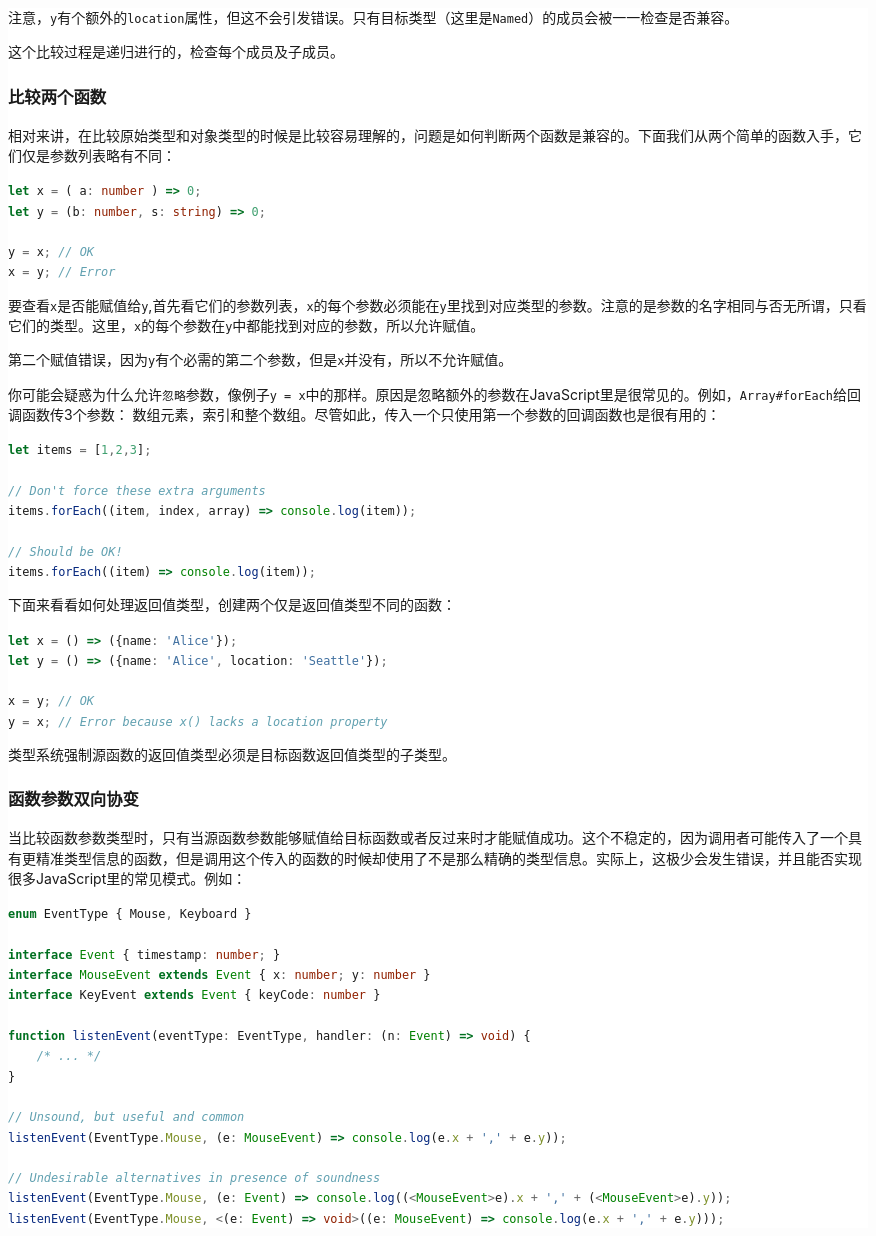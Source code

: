 注意，```y```有个额外的```location```属性，但这不会引发错误。只有目标类型（这里是```Named```）的成员会被一一检查是否兼容。

这个比较过程是递归进行的，检查每个成员及子成员。

### 比较两个函数

相对来讲，在比较原始类型和对象类型的时候是比较容易理解的，问题是如何判断两个函数是兼容的。下面我们从两个简单的函数入手，它们仅是参数列表略有不同：

```TypeScript
let x = ( a: number ) => 0;
let y = (b: number, s: string) => 0;

y = x; // OK
x = y; // Error
```
要查看```x```是否能赋值给```y```,首先看它们的参数列表，```x```的每个参数必须能在```y```里找到对应类型的参数。注意的是参数的名字相同与否无所谓，只看它们的类型。这里，```x```的每个参数在```y```中都能找到对应的参数，所以允许赋值。

第二个赋值错误，因为```y```有个必需的第二个参数，但是```x```并没有，所以不允许赋值。

你可能会疑惑为什么允许```忽略```参数，像例子```y = x```中的那样。原因是忽略额外的参数在JavaScript里是很常见的。例如，```Array#forEach```给回调函数传3个参数： 数组元素，索引和整个数组。尽管如此，传入一个只使用第一个参数的回调函数也是很有用的：

```TypeScript
let items = [1,2,3];

// Don't force these extra arguments
items.forEach((item, index, array) => console.log(item));

// Should be OK!
items.forEach((item) => console.log(item));
```

下面来看看如何处理返回值类型，创建两个仅是返回值类型不同的函数：

```TypeScript
let x = () => ({name: 'Alice'});
let y = () => ({name: 'Alice', location: 'Seattle'});

x = y; // OK
y = x; // Error because x() lacks a location property
```

类型系统强制源函数的返回值类型必须是目标函数返回值类型的子类型。

### 函数参数双向协变

当比较函数参数类型时，只有当源函数参数能够赋值给目标函数或者反过来时才能赋值成功。这个不稳定的，因为调用者可能传入了一个具有更精准类型信息的函数，但是调用这个传入的函数的时候却使用了不是那么精确的类型信息。实际上，这极少会发生错误，并且能否实现很多JavaScript里的常见模式。例如：

```TypeScript
enum EventType { Mouse, Keyboard }

interface Event { timestamp: number; }
interface MouseEvent extends Event { x: number; y: number }
interface KeyEvent extends Event { keyCode: number }

function listenEvent(eventType: EventType, handler: (n: Event) => void) {
    /* ... */
}

// Unsound, but useful and common
listenEvent(EventType.Mouse, (e: MouseEvent) => console.log(e.x + ',' + e.y));

// Undesirable alternatives in presence of soundness
listenEvent(EventType.Mouse, (e: Event) => console.log((<MouseEvent>e).x + ',' + (<MouseEvent>e).y));
listenEvent(EventType.Mouse, <(e: Event) => void>((e: MouseEvent) => console.log(e.x + ',' + e.y)));
```